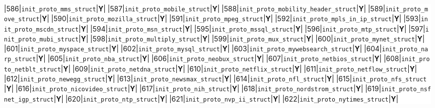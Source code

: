 |586|`init_proto_mms_struct`|**Y**|
|587|`init_proto_mobile_struct`|**Y**|
|588|`init_proto_mobility_header_struct`|**Y**|
|589|`init_proto_move_struct`|**Y**|
|590|`init_proto_mozilla_struct`|**Y**|
|591|`init_proto_mpeg_struct`|**Y**|
|592|`init_proto_mpls_in_ip_struct`|**Y**|
|593|`init_proto_mscdn_struct`|**Y**|
|594|`init_proto_msn_struct`|**Y**|
|595|`init_proto_mssql_struct`|**Y**|
|596|`init_proto_mtp_struct`|**Y**|
|597|`init_proto_mubi_struct`|**Y**|
|598|`init_proto_multiply_struct`|**Y**|
|599|`init_proto_mux_struct`|**Y**|
|600|`init_proto_mynet_struct`|**Y**|
|601|`init_proto_myspace_struct`|**Y**|
|602|`init_proto_mysql_struct`|**Y**|
|603|`init_proto_mywebsearch_struct`|**Y**|
|604|`init_proto_narp_struct`|**Y**|
|605|`init_proto_nba_struct`|**Y**|
|606|`init_proto_neobux_struct`|**Y**|
|607|`init_proto_netbios_struct`|**Y**|
|608|`init_proto_netblt_struct`|**Y**|
|609|`init_proto_netdna_struct`|**Y**|
|610|`init_proto_netflix_struct`|**Y**|
|611|`init_proto_netflow_struct`|**Y**|
|612|`init_proto_newegg_struct`|**Y**|
|613|`init_proto_newsmax_struct`|**Y**|
|614|`init_proto_nfl_struct`|**Y**|
|615|`init_proto_nfs_struct`|**Y**|
|616|`init_proto_nicovideo_struct`|**Y**|
|617|`init_proto_nih_struct`|**Y**|
|618|`init_proto_nordstrom_struct`|**Y**|
|619|`init_proto_nsfnet_igp_struct`|**Y**|
|620|`init_proto_ntp_struct`|**Y**|
|621|`init_proto_nvp_ii_struct`|**Y**|
|622|`init_proto_nytimes_struct`|**Y**|